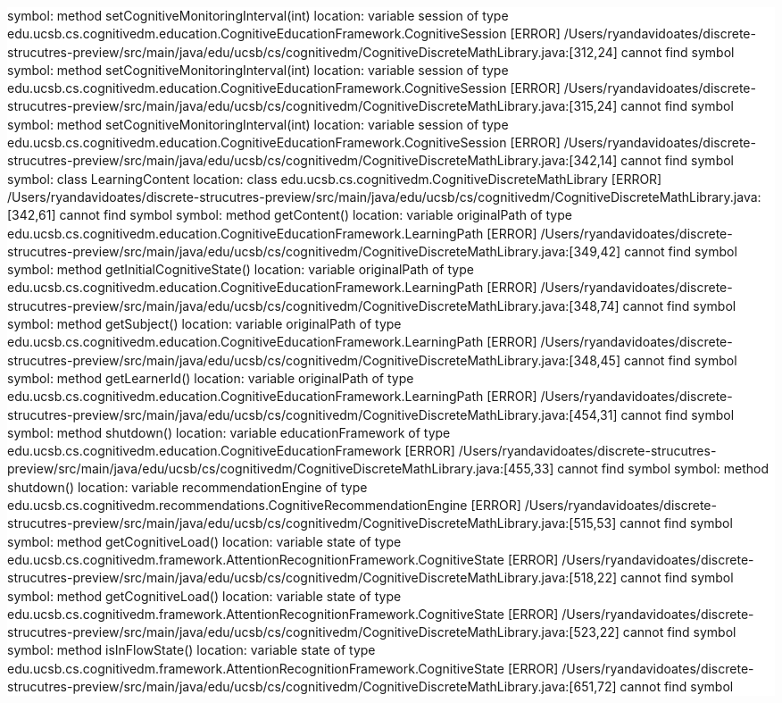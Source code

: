   symbol:   method setCognitiveMonitoringInterval(int)
  location: variable session of type edu.ucsb.cs.cognitivedm.education.CognitiveEducationFramework.CognitiveSession
[ERROR] /Users/ryandavidoates/discrete-strucutres-preview/src/main/java/edu/ucsb/cs/cognitivedm/CognitiveDiscreteMathLibrary.java:[312,24] cannot find symbol
  symbol:   method setCognitiveMonitoringInterval(int)
  location: variable session of type edu.ucsb.cs.cognitivedm.education.CognitiveEducationFramework.CognitiveSession
[ERROR] /Users/ryandavidoates/discrete-strucutres-preview/src/main/java/edu/ucsb/cs/cognitivedm/CognitiveDiscreteMathLibrary.java:[315,24] cannot find symbol
  symbol:   method setCognitiveMonitoringInterval(int)
  location: variable session of type edu.ucsb.cs.cognitivedm.education.CognitiveEducationFramework.CognitiveSession
[ERROR] /Users/ryandavidoates/discrete-strucutres-preview/src/main/java/edu/ucsb/cs/cognitivedm/CognitiveDiscreteMathLibrary.java:[342,14] cannot find symbol
  symbol:   class LearningContent
  location: class edu.ucsb.cs.cognitivedm.CognitiveDiscreteMathLibrary
[ERROR] /Users/ryandavidoates/discrete-strucutres-preview/src/main/java/edu/ucsb/cs/cognitivedm/CognitiveDiscreteMathLibrary.java:[342,61] cannot find symbol
  symbol:   method getContent()
  location: variable originalPath of type edu.ucsb.cs.cognitivedm.education.CognitiveEducationFramework.LearningPath
[ERROR] /Users/ryandavidoates/discrete-strucutres-preview/src/main/java/edu/ucsb/cs/cognitivedm/CognitiveDiscreteMathLibrary.java:[349,42] cannot find symbol
  symbol:   method getInitialCognitiveState()
  location: variable originalPath of type edu.ucsb.cs.cognitivedm.education.CognitiveEducationFramework.LearningPath
[ERROR] /Users/ryandavidoates/discrete-strucutres-preview/src/main/java/edu/ucsb/cs/cognitivedm/CognitiveDiscreteMathLibrary.java:[348,74] cannot find symbol
  symbol:   method getSubject()
  location: variable originalPath of type edu.ucsb.cs.cognitivedm.education.CognitiveEducationFramework.LearningPath
[ERROR] /Users/ryandavidoates/discrete-strucutres-preview/src/main/java/edu/ucsb/cs/cognitivedm/CognitiveDiscreteMathLibrary.java:[348,45] cannot find symbol
  symbol:   method getLearnerId()
  location: variable originalPath of type edu.ucsb.cs.cognitivedm.education.CognitiveEducationFramework.LearningPath
[ERROR] /Users/ryandavidoates/discrete-strucutres-preview/src/main/java/edu/ucsb/cs/cognitivedm/CognitiveDiscreteMathLibrary.java:[454,31] cannot find symbol
  symbol:   method shutdown()
  location: variable educationFramework of type edu.ucsb.cs.cognitivedm.education.CognitiveEducationFramework
[ERROR] /Users/ryandavidoates/discrete-strucutres-preview/src/main/java/edu/ucsb/cs/cognitivedm/CognitiveDiscreteMathLibrary.java:[455,33] cannot find symbol
  symbol:   method shutdown()
  location: variable recommendationEngine of type edu.ucsb.cs.cognitivedm.recommendations.CognitiveRecommendationEngine
[ERROR] /Users/ryandavidoates/discrete-strucutres-preview/src/main/java/edu/ucsb/cs/cognitivedm/CognitiveDiscreteMathLibrary.java:[515,53] cannot find symbol
  symbol:   method getCognitiveLoad()
  location: variable state of type edu.ucsb.cs.cognitivedm.framework.AttentionRecognitionFramework.CognitiveState
[ERROR] /Users/ryandavidoates/discrete-strucutres-preview/src/main/java/edu/ucsb/cs/cognitivedm/CognitiveDiscreteMathLibrary.java:[518,22] cannot find symbol
  symbol:   method getCognitiveLoad()
  location: variable state of type edu.ucsb.cs.cognitivedm.framework.AttentionRecognitionFramework.CognitiveState
[ERROR] /Users/ryandavidoates/discrete-strucutres-preview/src/main/java/edu/ucsb/cs/cognitivedm/CognitiveDiscreteMathLibrary.java:[523,22] cannot find symbol
  symbol:   method isInFlowState()
  location: variable state of type edu.ucsb.cs.cognitivedm.framework.AttentionRecognitionFramework.CognitiveState
[ERROR] /Users/ryandavidoates/discrete-strucutres-preview/src/main/java/edu/ucsb/cs/cognitivedm/CognitiveDiscreteMathLibrary.java:[651,72] cannot find symbol